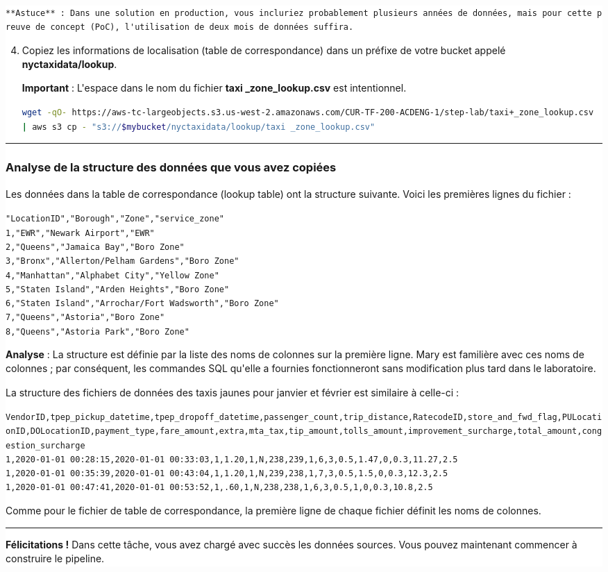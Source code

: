     **Astuce** : Dans une solution en production, vous incluriez probablement plusieurs années de données, mais pour cette preuve de concept (PoC), l'utilisation de deux mois de données suffira.

4. Copiez les informations de localisation (table de correspondance) dans un préfixe de votre bucket appelé **nyctaxidata/lookup**.

    **Important** : L'espace dans le nom du fichier **taxi _zone_lookup.csv** est intentionnel.

    ```bash
    wget -qO- https://aws-tc-largeobjects.s3.us-west-2.amazonaws.com/CUR-TF-200-ACDENG-1/step-lab/taxi+_zone_lookup.csv | aws s3 cp - "s3://$mybucket/nyctaxidata/lookup/taxi _zone_lookup.csv"
    ```

---

### Analyse de la structure des données que vous avez copiées

Les données dans la table de correspondance (lookup table) ont la structure suivante. Voici les premières lignes du fichier :

```
"LocationID","Borough","Zone","service_zone"
1,"EWR","Newark Airport","EWR"
2,"Queens","Jamaica Bay","Boro Zone"
3,"Bronx","Allerton/Pelham Gardens","Boro Zone"
4,"Manhattan","Alphabet City","Yellow Zone"
5,"Staten Island","Arden Heights","Boro Zone"
6,"Staten Island","Arrochar/Fort Wadsworth","Boro Zone"
7,"Queens","Astoria","Boro Zone"
8,"Queens","Astoria Park","Boro Zone"
```

**Analyse** : La structure est définie par la liste des noms de colonnes sur la première ligne. Mary est familière avec ces noms de colonnes ; par conséquent, les commandes SQL qu'elle a fournies fonctionneront sans modification plus tard dans le laboratoire.

La structure des fichiers de données des taxis jaunes pour janvier et février est similaire à celle-ci :

```
VendorID,tpep_pickup_datetime,tpep_dropoff_datetime,passenger_count,trip_distance,RatecodeID,store_and_fwd_flag,PULocationID,DOLocationID,payment_type,fare_amount,extra,mta_tax,tip_amount,tolls_amount,improvement_surcharge,total_amount,congestion_surcharge
1,2020-01-01 00:28:15,2020-01-01 00:33:03,1,1.20,1,N,238,239,1,6,3,0.5,1.47,0,0.3,11.27,2.5
1,2020-01-01 00:35:39,2020-01-01 00:43:04,1,1.20,1,N,239,238,1,7,3,0.5,1.5,0,0.3,12.3,2.5
1,2020-01-01 00:47:41,2020-01-01 00:53:52,1,.60,1,N,238,238,1,6,3,0.5,1,0,0.3,10.8,2.5
```

Comme pour le fichier de table de correspondance, la première ligne de chaque fichier définit les noms de colonnes.

---

**Félicitations !** Dans cette tâche, vous avez chargé avec succès les données sources. Vous pouvez maintenant commencer à construire le pipeline.
